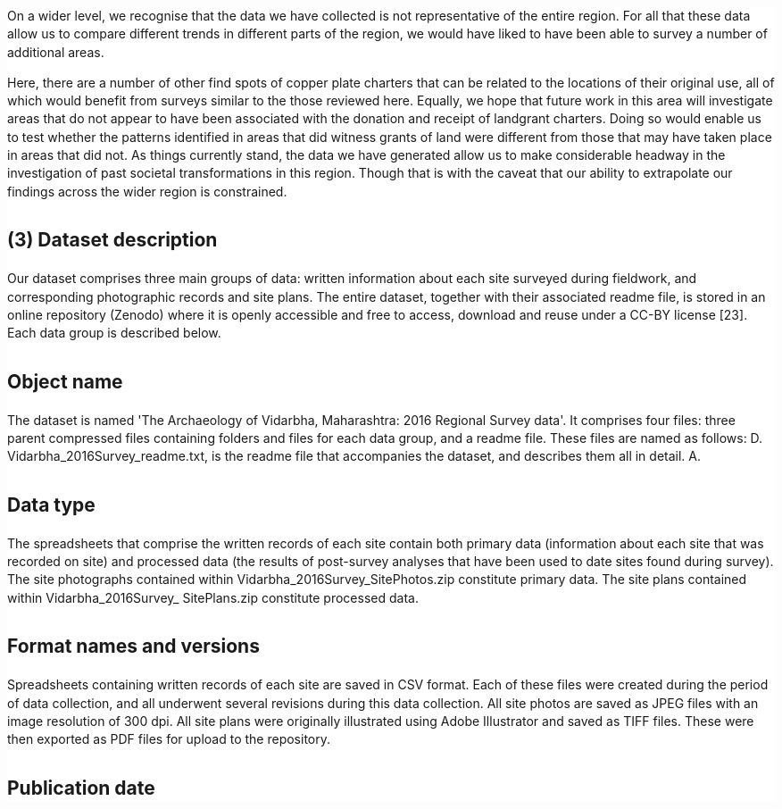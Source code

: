 On a wider level, we recognise that the data we have collected is not representative of the entire region. For all that these data allow us to compare different trends in different parts of the region, we would have liked to have been able to survey a number of additional areas.

Here, there are a number of other find spots of copper plate charters that can be related to the locations of their original use, all of which would benefit from surveys similar to the those reviewed here. Equally, we hope that future work in this area will investigate areas that do not appear to have been associated with the donation and receipt of landgrant charters. Doing so would enable us to test whether the patterns identified in areas that did witness grants of land were different from those that may have taken place in areas that did not. As things currently stand, the data we have generated allow us to make considerable headway in the investigation of past societal transformations in this region. Though that is with the caveat that our ability to extrapolate our findings across the wider region is constrained.


## (3) Dataset description

Our dataset comprises three main groups of data: written information about each site surveyed during fieldwork, and corresponding photographic records and site plans. The entire dataset, together with their associated readme file, is stored in an online repository (Zenodo) where it is openly accessible and free to access, download and reuse under a CC-BY license [23]. Each data group is described below.


## Object name

The dataset is named 'The Archaeology of Vidarbha, Maharashtra: 2016 Regional Survey data'. It comprises four files: three parent compressed files containing folders and files for each data group, and a readme file. These files are named as follows: D. Vidarbha_2016Survey_readme.txt, is the readme file that accompanies the dataset, and describes them all in detail.
A.

## Data type

The spreadsheets that comprise the written records of each site contain both primary data (information about each site that was recorded on site) and processed data (the results of post-survey analyses that have been used to date sites found during survey). The site photographs contained within Vidarbha_2016Survey_SitePhotos.zip constitute primary data. The site plans contained within Vidarbha_2016Survey_ SitePlans.zip constitute processed data.


## Format names and versions

Spreadsheets containing written records of each site are saved in CSV format. Each of these files were created during the period of data collection, and all underwent several revisions during this data collection. All site photos are saved as JPEG files with an image resolution of 300 dpi. All site plans were originally illustrated using Adobe Illustrator and saved as TIFF files. These were then exported as PDF files for upload to the repository. 


## Publication date
